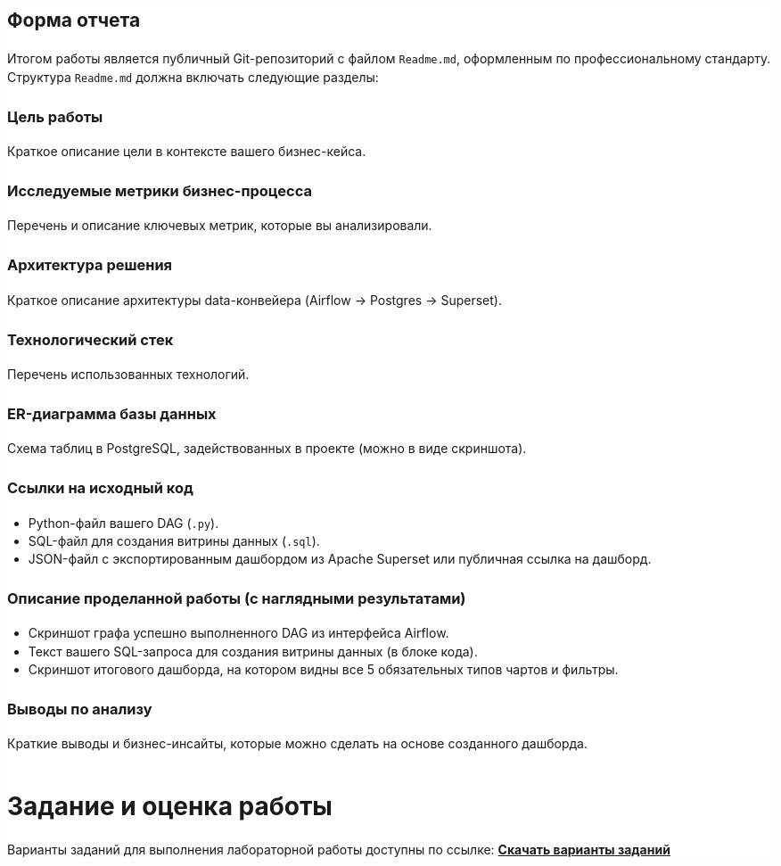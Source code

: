 ## Форма отчета

Итогом работы является публичный Git-репозиторий с файлом `Readme.md`, оформленным по профессиональному стандарту. Структура `Readme.md` должна включать следующие разделы:

### Цель работы
Краткое описание цели в контексте вашего бизнес-кейса.

### Исследуемые метрики бизнес-процесса
Перечень и описание ключевых метрик, которые вы анализировали.

### Архитектура решения
Краткое описание архитектуры data-конвейера (Airflow -> Postgres -> Superset).

### Технологический стек
Перечень использованных технологий.

### ER-диаграмма базы данных
Схема таблиц в PostgreSQL, задействованных в проекте (можно в виде скриншота).

### Ссылки на исходный код
*   Python-файл вашего DAG (`.py`).
*   SQL-файл для создания витрины данных (`.sql`).
*   JSON-файл с экспортированным дашбордом из Apache Superset или публичная ссылка на дашборд.

### Описание проделанной работы (с наглядными результатами)
*   Скриншот графа успешно выполненного DAG из интерфейса Airflow.
*   Текст вашего SQL-запроса для создания витрины данных (в блоке кода).
*   Скриншот итогового дашборда, на котором видны все 5 обязательных типов чартов и фильтры.

### Выводы по анализу
Краткие выводы и бизнес-инсайты, которые можно сделать на основе созданного дашборда.


# Задание и оценка работы

Варианты заданий для выполнения лабораторной работы доступны по ссылке:
**[Скачать варианты заданий](http://95.131.149.21/moodle/mod/assign/view.php?id=2108)**







